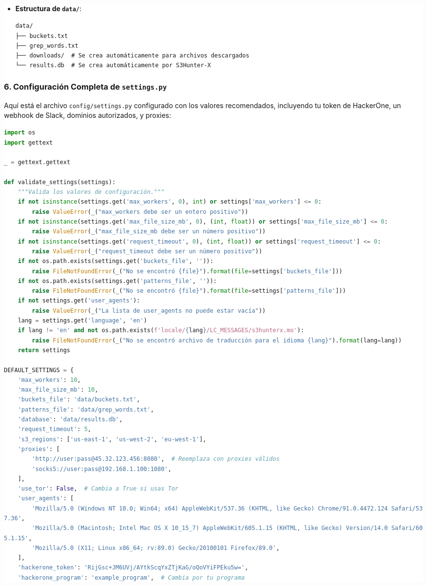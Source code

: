 - **Estructura de `data/`**:
  ```
  data/
  ├── buckets.txt
  ├── grep_words.txt
  ├── downloads/  # Se crea automáticamente para archivos descargados
  └── results.db  # Se crea automáticamente por S3Hunter-X
  ```

### 6. Configuración Completa de `settings.py`
Aquí está el archivo `config/settings.py` configurado con los valores recomendados, incluyendo tu token de HackerOne, un webhook de Slack, dominios autorizados, y proxies:

```python
import os
import gettext

_ = gettext.gettext

def validate_settings(settings):
    """Valida los valores de configuración."""
    if not isinstance(settings.get('max_workers', 0), int) or settings['max_workers'] <= 0:
        raise ValueError(_("max_workers debe ser un entero positivo"))
    if not isinstance(settings.get('max_file_size_mb', 0), (int, float)) or settings['max_file_size_mb'] <= 0:
        raise ValueError(_("max_file_size_mb debe ser un número positivo"))
    if not isinstance(settings.get('request_timeout', 0), (int, float)) or settings['request_timeout'] <= 0:
        raise ValueError(_("request_timeout debe ser un número positivo"))
    if not os.path.exists(settings.get('buckets_file', '')):
        raise FileNotFoundError(_("No se encontró {file}").format(file=settings['buckets_file']))
    if not os.path.exists(settings.get('patterns_file', '')):
        raise FileNotFoundError(_("No se encontró {file}").format(file=settings['patterns_file']))
    if not settings.get('user_agents'):
        raise ValueError(_("La lista de user_agents no puede estar vacía"))
    lang = settings.get('language', 'en')
    if lang != 'en' and not os.path.exists(f'locale/{lang}/LC_MESSAGES/s3hunterx.mo'):
        raise FileNotFoundError(_("No se encontró archivo de traducción para el idioma {lang}").format(lang=lang))
    return settings

DEFAULT_SETTINGS = {
    'max_workers': 10,
    'max_file_size_mb': 10,
    'buckets_file': 'data/buckets.txt',
    'patterns_file': 'data/grep_words.txt',
    'database': 'data/results.db',
    'request_timeout': 5,
    's3_regions': ['us-east-1', 'us-west-2', 'eu-west-1'],
    'proxies': [
        'http://user:pass@45.32.123.456:8080',  # Reemplaza con proxies válidos
        'socks5://user:pass@192.168.1.100:1080',
    ],
    'use_tor': False,  # Cambia a True si usas Tor
    'user_agents': [
        'Mozilla/5.0 (Windows NT 10.0; Win64; x64) AppleWebKit/537.36 (KHTML, like Gecko) Chrome/91.0.4472.124 Safari/537.36',
        'Mozilla/5.0 (Macintosh; Intel Mac OS X 10_15_7) AppleWebKit/605.1.15 (KHTML, like Gecko) Version/14.0 Safari/605.1.15',
        'Mozilla/5.0 (X11; Linux x86_64; rv:89.0) Gecko/20100101 Firefox/89.0',
    ],
    'hackerone_token': 'RijGsc+JM6UVj/AYtkScqYxZTjKaG/oQoVYiFPEku5w=',
    'hackerone_program': 'example_program',  # Cambia por tu programa
```